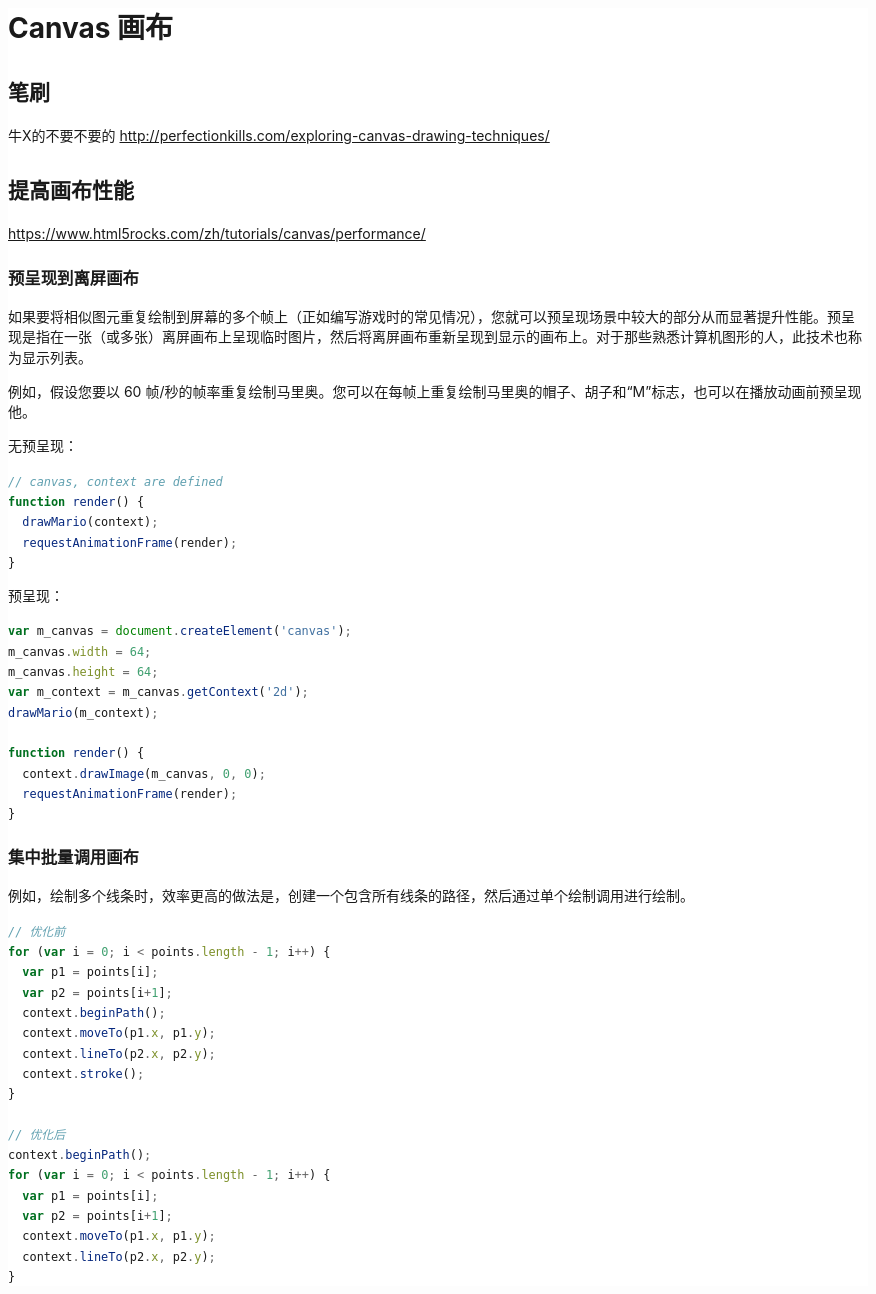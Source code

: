# Canvas 画布


## 笔刷

牛X的不要不要的 http://perfectionkills.com/exploring-canvas-drawing-techniques/


## 提高画布性能

https://www.html5rocks.com/zh/tutorials/canvas/performance/

### 预呈现到离屏画布

如果要将相似图元重复绘制到屏幕的多个帧上（正如编写游戏时的常见情况），您就可以预呈现场景中较大的部分从而显著提升性能。预呈现是指在一张（或多张）离屏画布上呈现临时图片，然后将离屏画布重新呈现到显示的画布上。对于那些熟悉计算机图形的人，此技术也称为显示列表。

例如，假设您要以 60 帧/秒的帧率重复绘制马里奥。您可以在每帧上重复绘制马里奥的帽子、胡子和“M”标志，也可以在播放动画前预呈现他。

无预呈现：

```js
// canvas, context are defined
function render() {
  drawMario(context);
  requestAnimationFrame(render);
}
```

预呈现：

```js
var m_canvas = document.createElement('canvas');
m_canvas.width = 64;
m_canvas.height = 64;
var m_context = m_canvas.getContext('2d');
drawMario(m_context);

function render() {
  context.drawImage(m_canvas, 0, 0);
  requestAnimationFrame(render);
}
```

### 集中批量调用画布

例如，绘制多个线条时，效率更高的做法是，创建一个包含所有线条的路径，然后通过单个绘制调用进行绘制。

```js
// 优化前
for (var i = 0; i < points.length - 1; i++) {
  var p1 = points[i];
  var p2 = points[i+1];
  context.beginPath();
  context.moveTo(p1.x, p1.y);
  context.lineTo(p2.x, p2.y);
  context.stroke();
}

// 优化后
context.beginPath();
for (var i = 0; i < points.length - 1; i++) {
  var p1 = points[i];
  var p2 = points[i+1];
  context.moveTo(p1.x, p1.y);
  context.lineTo(p2.x, p2.y);
}
```